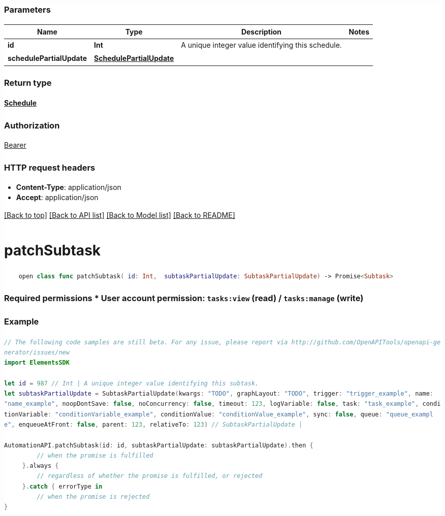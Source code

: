 ### Parameters

Name | Type | Description  | Notes
------------- | ------------- | ------------- | -------------
 **id** | **Int** | A unique integer value identifying this schedule. | 
 **schedulePartialUpdate** | [**SchedulePartialUpdate**](SchedulePartialUpdate.md) |  | 

### Return type

[**Schedule**](Schedule.md)

### Authorization

[Bearer](../#Bearer)

### HTTP request headers

 - **Content-Type**: application/json
 - **Accept**: application/json

[[Back to top]](#) [[Back to API list]](../#documentation-for-api-endpoints) [[Back to Model list]](../#documentation-for-models) [[Back to README]](../)

# **patchSubtask**
```swift
    open class func patchSubtask( id: Int,  subtaskPartialUpdate: SubtaskPartialUpdate) -> Promise<Subtask>
```



### Required permissions    * User account permission: `tasks:view` (read) / `tasks:manage` (write) 

### Example
```swift
// The following code samples are still beta. For any issue, please report via http://github.com/OpenAPITools/openapi-generator/issues/new
import ElementsSDK

let id = 987 // Int | A unique integer value identifying this subtask.
let subtaskPartialUpdate = SubtaskPartialUpdate(kwargs: "TODO", graphLayout: "TODO", trigger: "trigger_example", name: "name_example", noopDontSave: false, noConcurrency: false, timeout: 123, logVariable: false, task: "task_example", conditionVariable: "conditionVariable_example", conditionValue: "conditionValue_example", sync: false, queue: "queue_example", enqueueAtFront: false, parent: 123, relativeTo: 123) // SubtaskPartialUpdate | 

AutomationAPI.patchSubtask(id: id, subtaskPartialUpdate: subtaskPartialUpdate).then {
         // when the promise is fulfilled
     }.always {
         // regardless of whether the promise is fulfilled, or rejected
     }.catch { errorType in
         // when the promise is rejected
}
```
